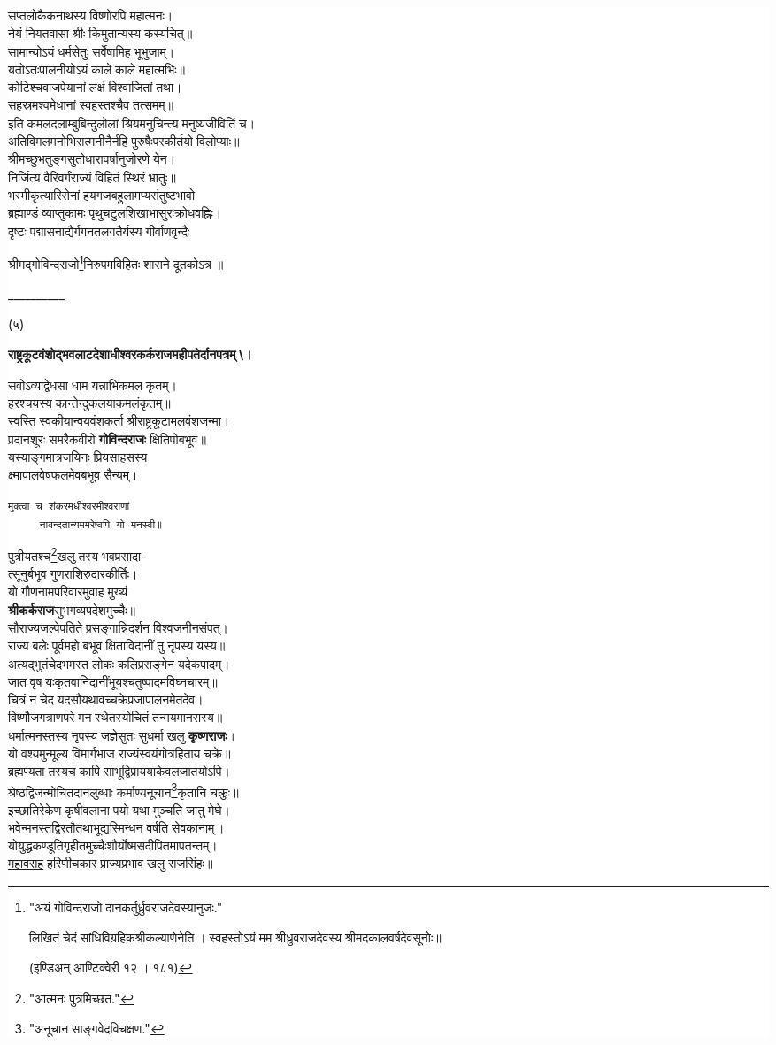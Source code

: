    सप्तलोकैकनाथस्य विष्णोरपि महात्मनः।  
   नेयं नियतवासा श्रीः किमुतान्यस्य कस्यचित्॥  
   सामान्योऽयं धर्मसेतुः सर्वेषामिह भूभुजाम्।  
   यतोऽतःपालनीयोऽयं काले काले महात्मभिः॥  
   कोटिश्चवाजपेयानां लक्षं विश्वाजितां तथा।  
   सहस्रमश्वमेधानां स्वहस्तश्चैव तत्समम्॥  
इति कमलदलाम्बुबिन्दुलोलां श्रियमनुचिन्त्य मनुष्यजीवितिं च।  
अतिविमलमनोभिरात्मनीनैर्नहि पुरुषैःपरकीर्तयो विलोप्याः॥  
   श्रीमच्छुभतुङ्गसुतोधारावर्षानुजोरणे येन।  
   निर्जित्य वैरिवर्गंराज्यं विहितं स्थिरं भ्रातुः॥  
 भस्मीकृत्यारिसेनां हयगजबहुलामप्यसंतुष्टभावो  
    ब्रह्माण्डं व्याप्तुकामः पृथुचटुलशिखाभासुरःक्रोधवह्निः।  
 दृष्टः पद्मासनाद्यैर्गगनतलगतैर्यस्य गीर्वाणवृन्दैः  
   
श्रीमद्गोविन्दराजो[^33]निरुपमविहितः शासने दूतकोऽत्र ॥

[^33]: "अयं गोविन्दराजो दानकर्तुर्ध्रुवराजदेवस्यानुजः."

    लिखितं चेदं सांधिविग्रहिकश्रीकल्याणेनेति । स्वहस्तोऽयं मम श्रीध्रुवराजदेवस्य श्रीमदकालवर्षदेवसूनोः॥

                                   
    (इण्डिअन् आण्टिक्वेरी १२ । १८१)

\_\_\_\_\_\_\_\_\_\_  

(५)

**राष्ट्रकूटवंशोद्भवलाटदेशाधीश्वरकर्कराजमहीपतेर्दानपत्रम् \।**

 सवोऽव्याद्वेधसा धाम यन्नाभिकमल कृतम्।  
हरश्चयस्य कान्तेन्दुकलयाकमलंकृतम्॥  
स्वस्ति स्वकीयान्वयवंशकर्ता श्रीराष्ट्रकूटामलवंशजन्मा।  
प्रदानशूरः समरैकवीरो **गोविन्दराजः** क्षितिपोबभूव॥  
यस्याङ्गमात्रजयिनः प्रियसाहसस्य  
क्ष्मापालवेषफलमेवबभूव सैन्यम्।

    मुक्त्वा च शंकरमधीश्वरमीश्वराणां  
         नावन्दतान्यममरेष्वपि यो मनस्वी॥  
   पुत्रीयतश्च[^34]खलु तस्य भवप्रसादा-  
         त्सूनुर्बभूव गुणराशिरुदारकीर्तिः।  
    यो गौणनामपरिवारमुवाह मुख्यं  
         **श्रीकर्कराज**सुभगव्यपदेशमुच्चैः॥  
सौराज्यजल्पेपतिते प्रसङ्गान्निदर्शन विश्वजनीनसंपत्।  
राज्य बलेः पूर्वमहो बभूव क्षिताविदानीं तु नृपस्य यस्य॥  
अत्यद्भुतंचेदभमस्त लोकः कलिप्रसङ्गेन यदेकपादम्।  
जात वृष यःकृतवानिदानींभूयश्चतुष्पादमविघ्नचारम्॥  
चित्रं न चेद यदसौयथावच्चक्रेप्रजापालनमेतदेव।  
विष्णौजगत्राणपरे मन स्थेतस्योचितं तन्मयमानसस्य॥  
धर्मात्मनस्तस्य नृपस्य जज्ञेसुतः सुधर्मा खलु **कृष्णराजः**।  
यो वश्यमुन्मूल्य विमार्गभाज राज्यंस्वयंगोत्रहिताय चक्रे॥  
ब्रह्मण्यता तस्यच कापि साभूद्विप्राययाकेवलजातयोऽपि।  
श्रेष्ठद्विजन्मोचितदानलुब्धाः कर्माण्यनूचान[^35]कृतानि चक्रुः॥  
इच्छातिरेकेण कृषीवलाना पयो यथा मुञ्चति जातु मेघे।  
भवेन्मनस्तद्विरतौतथाभूद्यस्मिन्धन वर्षति सेवकानाम्॥  
योयुद्धकण्डूतिगृहीतमुच्चैःशौर्योष्मसदीपितमापतन्तम्।  
[महावराह](http://# " नृपविशेषम्.") हरिणीचकार प्राज्यप्रभाव खलु राजसिंहः॥  


[^1]: " विवेकात्त्यक्ताराज्येन राज्ञेय रत्नमालिका । रचितांमोघवर्षेण विदुषां सदलंकृतिः ॥ इति प्रश्नोत्तररत्नमालाकर्तायमेवामोघवर्षः काचदन्यो वेति सदेहः."
[^2]: " यथा  इत्यारभ्य  लक्षिताभिः  एतावत्पर्यन्तमनन्वित इवायं लेखः. "
[^3]: "दशरुपावलोपकर्ता अयमेव धनिकपण्डितः स्यादिति भाति."
[^4]: "हस्ताक्षराणि वाक्पतिराजदेवस्येति तात्पर्यम्."
[^5]: "अधुना येषां  पटैल  इति नाम्ना व्यवहारः."
[^6]: "धारानगर्याम्."
[^7]: "दानवीराणां परशुरामरामयुधिष्ठिराणां वर्णनं दानपत्रारम्भे समुचितमेव. प्रथमश्लोके च प्रतिग्रहितुर्द्विजराजस्य वर्णनम्."
[^8]: "ताम्रपत्रत्वम्."
[^9]: "शभुना, वृकोदरेण च."
[^10]: "रश्मयधरणाश्च."
[^11]: "बाणैः, पवनैश्च."
[^12]: "राजानः, पर्वताश्च."
[^13]: "सैन्यम्, नितम्बश्च. "
[^14]: "धारया न गर्या उद्गतया उद्गतिं नीतया."
[^15]: "धाराद्वयं खड्गस्य, तृतीय च धारानगरी. "
[^16]: "स्यातवशोद्भव "
[^17]: " वीणापुस्तकधारिणीमभयदां  इत्यादि सरस्वत्याः वीणापुस्तकधारणं प्रसिद्धमेव."
[^18]: "दयावीरेण, दानवीरेण, युद्धवीरेण च."
[^19]: "वेधसा ब्रह्मणा यन्नाभिकमल धाम कृत स, अर्थाद्विष्णुः, वोऽव्यात् युष्मान् रक्षतु. हर शिवश्च वोऽव्यात्. यस्य कान्तेन्दुकलयाक शिरः अलंकृत भूषितम्."
[^20]: "मण्डलाग्रः खड्ग; (पक्षे
[^21]: "वल्लभराज इति दन्तिदुर्गस्य नामान्तरम्. "
[^22]: "शुभतुङ्ग इति कृष्णराजस्य नामान्तरम्."
[^23]: "राहप्पो नाम कश्चिनमहीपतिरासीत्. स च कुत्रत्व इत्यधुनापि न ज्ञायत इति स्वकीये दक्षिणेतिहासे भाण्डारकारोपाह्लपण्डितवरश्रीरामकृष्ण शर्माणः. "
[^24]: "वल्लभ इति गोविन्दराजस्य नामान्तरम्."
[^25]: "ध्रुवराजस्य."
[^26]: "छन्दोभङ्गदूषितोऽयं पाठः.  यश्चतुरम्बुधिसीमा  इत्युचित पाठ. "
[^27]: "शर्वस्य वशो दक्षिणदेशे राज्य कृतवान्. तद्वर्णन दक्षिणेतिहासे द्रष्टव्यम्."
[^28]: "अमोघवर्ष इति शर्वस्य नामान्तरम्."
[^29]: "अग्रे वर्ण्यमान इन्द्रराजवंशो गुजरातदेशे राज्य लब्धवान्. "
[^30]: "अस्फुटार्थोऽयं श्लोकः."
[^31]: "कक्कराजस्य सूनुरपि कक्कराजनामेति संदिग्धम्."
[^32]: "अमोघवर्ष इति कक्कराजस्य नामान्तरम्."
[^34]: "आत्मनः पुत्रमिच्छत."
[^35]: "अनूचान साङ्गवेदविचक्षण."
[^36]: "दक्षिणहैदराबादराज्यान्तर्गतदौलताबादनगरसमीपे  एलोरा  नाम्नाधुना प्रसिद्धोऽयमेलापुराचल. तत्र चातिसुन्दराणि सुरमन्दिराणि निर्मितान्यद्यापि विद्यन्ते."
[^37]: "यस्य पराक्रमेण तुच्छिकृतान्; (पक्षे
[^38]: "समर्थः."
[^39]: "हिञ्जीरो लोहशृङ्खला. निग्रह इति यावत्."
[^40]: "इत उत्तरमस्फुटार्थोऽयं लेख."
[^41]: "१  उदीतः  इति साधीयान्पाठः"
[^42]: "२. मण्डलाग्रः खड्गो मण्डलं देशश्च"
[^43]: "३. खेटकं चर्म, मान्यखेटनाम्ना प्रसिद्धा राष्ट्रकूटमहीपतीनां राजधानी च"
[^44]: "४.  नदीनां मेकलसुता नृपाणां रणविग्रहः । कवीनां च सुरानन्दश्चेदिमण्डलमण्डनम् ॥  इति राजशेखरकविना वर्णितो रणविग्रहोऽप्ययमेव स्यात्."
[^45]: "१.  विस्फूर्जन्  इति  इण्डियन आण्टिकेरी  मुद्रितः पाठः."
[^46]: "१. दक्षिणहैदराबादराज्यान्तर्गतोऽधुना  मालखेड  नाम्ना प्रसिद्धो ग्राम एव मान्यखेटः"